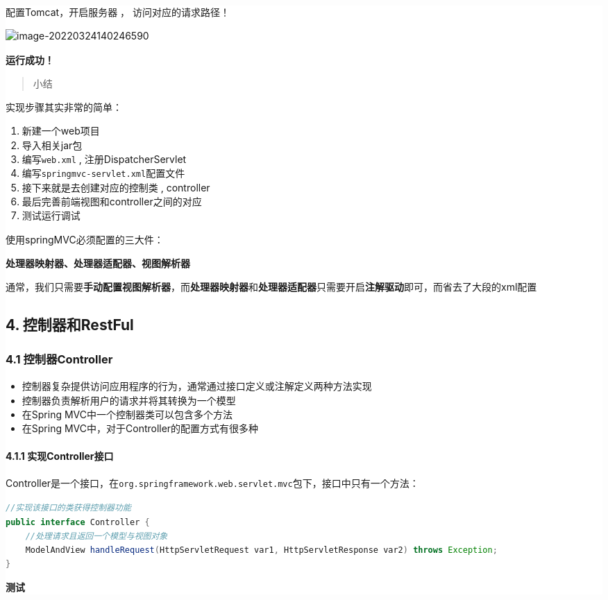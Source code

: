 配置Tomcat，开启服务器 ， 访问对应的请求路径！

![image-20220324140246590](https://run-notes.oss-cn-beijing.aliyuncs.com/notes/202203250002216.png)

**运行成功！**





>  小结

实现步骤其实非常的简单：

1. 新建一个web项目
2. 导入相关jar包
3. 编写`web.xml` , 注册DispatcherServlet
4. 编写`springmvc-servlet.xml`配置文件
5. 接下来就是去创建对应的控制类 , controller
6. 最后完善前端视图和controller之间的对应
7. 测试运行调试



使用springMVC必须配置的三大件：

**处理器映射器、处理器适配器、视图解析器**



通常，我们只需要**手动配置视图解析器**，而**处理器映射器**和**处理器适配器**只需要开启**注解驱动**即可，而省去了大段的xml配置







## 4. 控制器和RestFul

### 4.1 控制器Controller

- 控制器复杂提供访问应用程序的行为，通常通过接口定义或注解定义两种方法实现
- 控制器负责解析用户的请求并将其转换为一个模型
- 在Spring MVC中一个控制器类可以包含多个方法
- 在Spring MVC中，对于Controller的配置方式有很多种



#### 4.1.1 实现Controller接口

Controller是一个接口，在`org.springframework.web.servlet.mvc`包下，接口中只有一个方法：

```java
//实现该接口的类获得控制器功能
public interface Controller {
    //处理请求且返回一个模型与视图对象
    ModelAndView handleRequest(HttpServletRequest var1, HttpServletResponse var2) throws Exception;
}
```



**测试**
